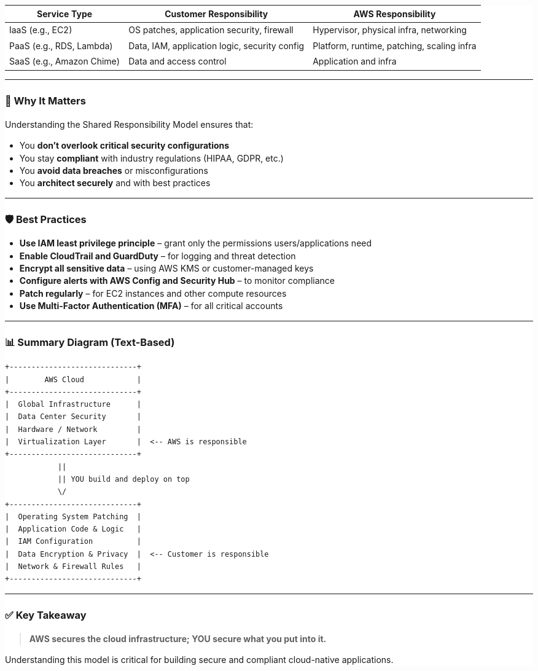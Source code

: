 | **Service Type**          | **Customer Responsibility**                   | **AWS Responsibility**                     |
| ------------------------- | --------------------------------------------- | ------------------------------------------ |
| IaaS (e.g., EC2)          | OS patches, application security, firewall    | Hypervisor, physical infra, networking     |
| PaaS (e.g., RDS, Lambda)  | Data, IAM, application logic, security config | Platform, runtime, patching, scaling infra |
| SaaS (e.g., Amazon Chime) | Data and access control                       | Application and infra                      |

---

### 📌 Why It Matters

Understanding the Shared Responsibility Model ensures that:

* You **don’t overlook critical security configurations**
* You stay **compliant** with industry regulations (HIPAA, GDPR, etc.)
* You **avoid data breaches** or misconfigurations
* You **architect securely** and with best practices

---

### 🛡️ Best Practices

* **Use IAM least privilege principle** – grant only the permissions users/applications need
* **Enable CloudTrail and GuardDuty** – for logging and threat detection
* **Encrypt all sensitive data** – using AWS KMS or customer-managed keys
* **Configure alerts with AWS Config and Security Hub** – to monitor compliance
* **Patch regularly** – for EC2 instances and other compute resources
* **Use Multi-Factor Authentication (MFA)** – for all critical accounts

---

### 📊 Summary Diagram (Text-Based)

```
+-----------------------------+
|        AWS Cloud            |
+-----------------------------+
|  Global Infrastructure      |
|  Data Center Security       |
|  Hardware / Network         |
|  Virtualization Layer       |  <-- AWS is responsible
+-----------------------------+
            ||
            || YOU build and deploy on top
            \/
+-----------------------------+
|  Operating System Patching  |
|  Application Code & Logic   |
|  IAM Configuration          |
|  Data Encryption & Privacy  |  <-- Customer is responsible
|  Network & Firewall Rules   |
+-----------------------------+
```

---

### ✅ Key Takeaway

> **AWS secures the cloud infrastructure; YOU secure what you put into it.**

Understanding this model is critical for building secure and compliant cloud-native applications.
